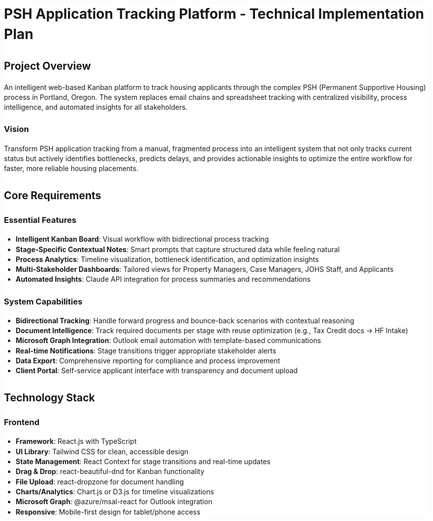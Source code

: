 # PSH Application Tracking Platform - Technical Implementation Plan

## Project Overview
An intelligent web-based Kanban platform to track housing applicants through the complex PSH (Permanent Supportive Housing) process in Portland, Oregon. The system replaces email chains and spreadsheet tracking with centralized visibility, process intelligence, and automated insights for all stakeholders.

### Vision
Transform PSH application tracking from a manual, fragmented process into an intelligent system that not only tracks current status but actively identifies bottlenecks, predicts delays, and provides actionable insights to optimize the entire workflow for faster, more reliable housing placements.

## Core Requirements

### Essential Features
- **Intelligent Kanban Board**: Visual workflow with bidirectional process tracking
- **Stage-Specific Contextual Notes**: Smart prompts that capture structured data while feeling natural
- **Process Analytics**: Timeline visualization, bottleneck identification, and optimization insights
- **Multi-Stakeholder Dashboards**: Tailored views for Property Managers, Case Managers, JOHS Staff, and Applicants
- **Automated Insights**: Claude API integration for process summaries and recommendations

### System Capabilities
- **Bidirectional Tracking**: Handle forward progress and bounce-back scenarios with contextual reasoning
- **Document Intelligence**: Track required documents per stage with reuse optimization (e.g., Tax Credit docs → HF Intake)
- **Microsoft Graph Integration**: Outlook email automation with template-based communications
- **Real-time Notifications**: Stage transitions trigger appropriate stakeholder alerts
- **Data Export**: Comprehensive reporting for compliance and process improvement
- **Client Portal**: Self-service applicant interface with transparency and document upload

## Technology Stack

### Frontend
- **Framework**: React.js with TypeScript
- **UI Library**: Tailwind CSS for clean, accessible design
- **State Management**: React Context for stage transitions and real-time updates
- **Drag & Drop**: react-beautiful-dnd for Kanban functionality
- **File Upload**: react-dropzone for document handling
- **Charts/Analytics**: Chart.js or D3.js for timeline visualizations
- **Microsoft Graph**: @azure/msal-react for Outlook integration
- **Responsive**: Mobile-first design for tablet/phone access

